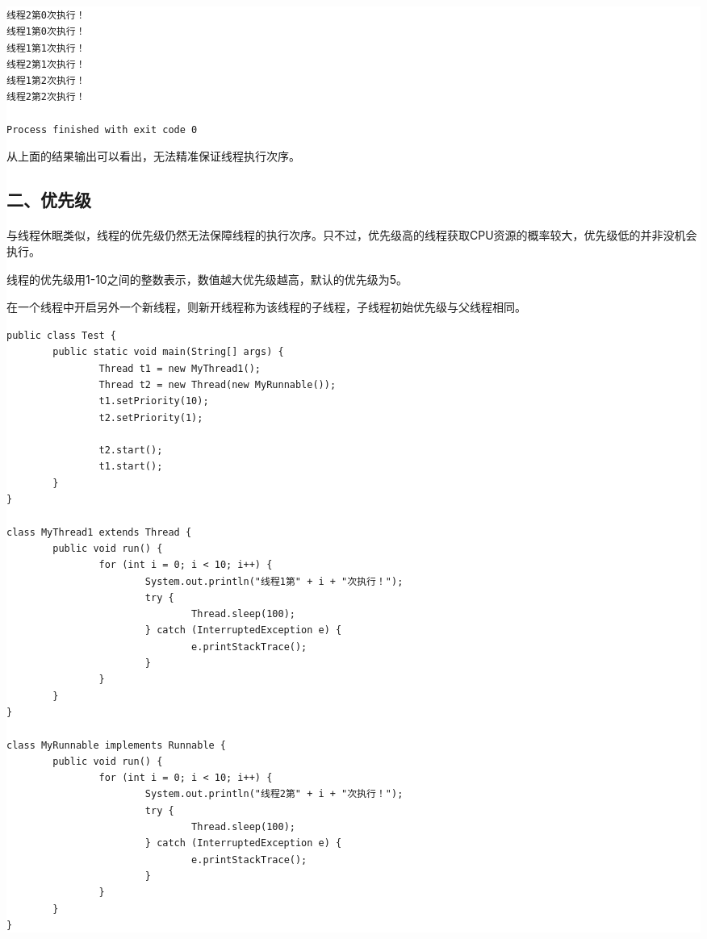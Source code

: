     
    线程2第0次执行！ 
    线程1第0次执行！ 
    线程1第1次执行！ 
    线程2第1次执行！ 
    线程1第2次执行！ 
    线程2第2次执行！ 
    
    Process finished with exit code 0

从上面的结果输出可以看出，无法精准保证线程执行次序。

## 二、优先级

与线程休眠类似，线程的优先级仍然无法保障线程的执行次序。只不过，优先级高的线程获取CPU资源的概率较大，优先级低的并非没机会执行。

线程的优先级用1-10之间的整数表示，数值越大优先级越高，默认的优先级为5。

在一个线程中开启另外一个新线程，则新开线程称为该线程的子线程，子线程初始优先级与父线程相同。

    
    
    public class Test { 
            public static void main(String[] args) { 
                    Thread t1 = new MyThread1(); 
                    Thread t2 = new Thread(new MyRunnable()); 
                    t1.setPriority(10); 
                    t2.setPriority(1); 
    
                    t2.start(); 
                    t1.start(); 
            } 
    } 
    
    class MyThread1 extends Thread { 
            public void run() { 
                    for (int i = 0; i < 10; i++) { 
                            System.out.println("线程1第" + i + "次执行！"); 
                            try { 
                                    Thread.sleep(100); 
                            } catch (InterruptedException e) { 
                                    e.printStackTrace(); 
                            } 
                    } 
            } 
    } 
    
    class MyRunnable implements Runnable { 
            public void run() { 
                    for (int i = 0; i < 10; i++) { 
                            System.out.println("线程2第" + i + "次执行！"); 
                            try { 
                                    Thread.sleep(100); 
                            } catch (InterruptedException e) { 
                                    e.printStackTrace(); 
                            } 
                    } 
            } 
    }
    